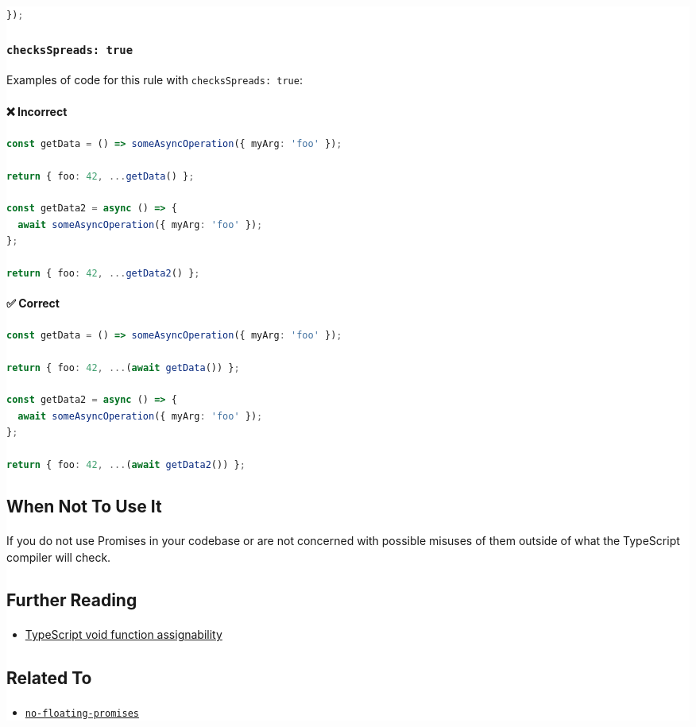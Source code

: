 ```ts
});
```



### `checksSpreads: true`

Examples of code for this rule with `checksSpreads: true`:



#### ❌ Incorrect

```ts
const getData = () => someAsyncOperation({ myArg: 'foo' });

return { foo: 42, ...getData() };

const getData2 = async () => {
  await someAsyncOperation({ myArg: 'foo' });
};

return { foo: 42, ...getData2() };
```

#### ✅ Correct

```ts
const getData = () => someAsyncOperation({ myArg: 'foo' });

return { foo: 42, ...(await getData()) };

const getData2 = async () => {
  await someAsyncOperation({ myArg: 'foo' });
};

return { foo: 42, ...(await getData2()) };
```



## When Not To Use It

If you do not use Promises in your codebase or are not concerned with possible
misuses of them outside of what the TypeScript compiler will check.

## Further Reading

- [TypeScript void function assignability](https://github.com/Microsoft/TypeScript/wiki/FAQ#why-are-functions-returning-non-void-assignable-to-function-returning-void)

## Related To

- [`no-floating-promises`](./no-floating-promises.md)
